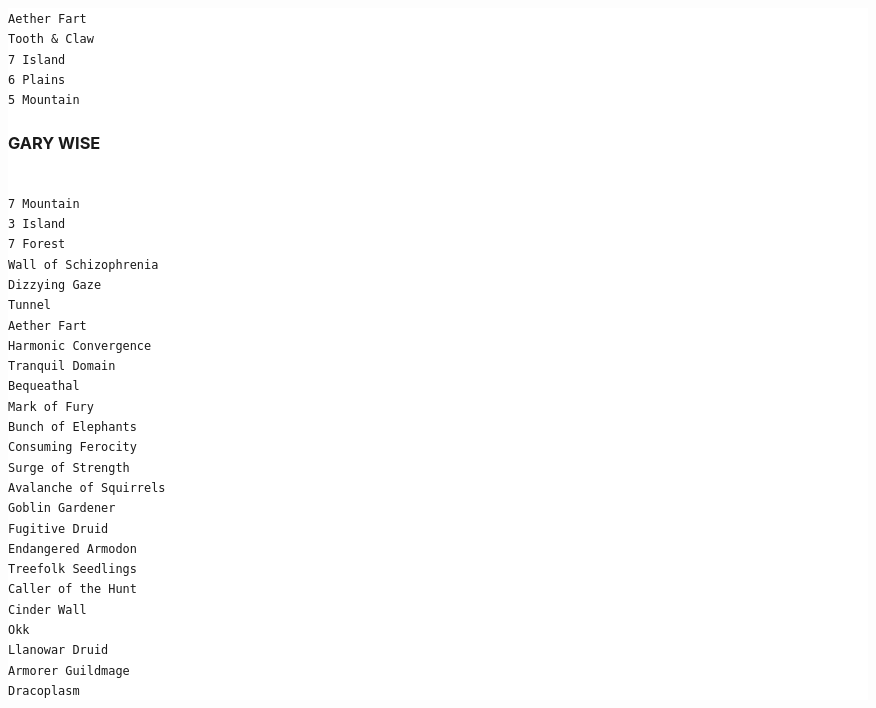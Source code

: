 ```
Aether Fart
Tooth & Claw
7 Island
6 Plains
5 Mountain

```

### GARY WISE



```

7 Mountain
3 Island
7 Forest
Wall of Schizophrenia
Dizzying Gaze
Tunnel
Aether Fart
Harmonic Convergence
Tranquil Domain
Bequeathal
Mark of Fury
Bunch of Elephants
Consuming Ferocity
Surge of Strength
Avalanche of Squirrels
Goblin Gardener
Fugitive Druid
Endangered Armodon
Treefolk Seedlings
Caller of the Hunt
Cinder Wall
Okk
Llanowar Druid
Armorer Guildmage
Dracoplasm

```







